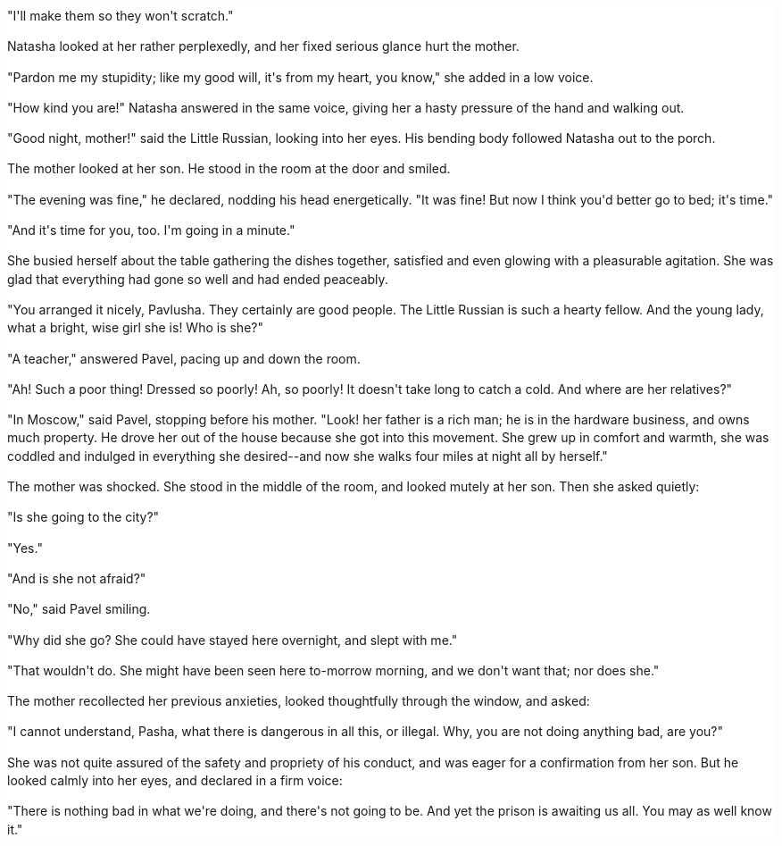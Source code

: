 "I'll make them so they won't scratch."

Natasha looked at her rather perplexedly, and her fixed serious glance hurt the mother.

"Pardon me my stupidity; like my good will, it's from my heart, you know," she added in a low voice.

"How kind you are!" Natasha answered in the same voice, giving her a hasty pressure of the hand and walking out.

"Good night, mother!" said the Little Russian, looking into her eyes. His bending body followed Natasha out to the porch.

The mother looked at her son. He stood in the room at the door and smiled.

"The evening was fine," he declared, nodding his head energetically. "It was fine! But now I think you'd better go to bed; it's time."

"And it's time for you, too. I'm going in a minute."

She busied herself about the table gathering the dishes together, satisfied and even glowing with a pleasurable agitation. She was glad that everything had gone so well and had ended peaceably.

"You arranged it nicely, Pavlusha. They certainly are good people. The Little Russian is such a hearty fellow. And the young lady, what a bright, wise girl she is! Who is she?"

"A teacher," answered Pavel, pacing up and down the room.

"Ah! Such a poor thing! Dressed so poorly! Ah, so poorly! It doesn't take long to catch a cold. And where are her relatives?"

"In Moscow," said Pavel, stopping before his mother. "Look! her father is a rich man; he is in the hardware business, and owns much property. He drove her out of the house because she got into this movement. She grew up in comfort and warmth, she was coddled and indulged in everything she desired--and now she walks four miles at night all by herself."

The mother was shocked. She stood in the middle of the room, and looked mutely at her son. Then she asked quietly:

"Is she going to the city?"

"Yes."

"And is she not afraid?"

"No," said Pavel smiling.

"Why did she go? She could have stayed here overnight, and slept with me."

"That wouldn't do. She might have been seen here to-morrow morning, and we don't want that; nor does she."

The mother recollected her previous anxieties, looked thoughtfully through the window, and asked:

"I cannot understand, Pasha, what there is dangerous in all this, or illegal. Why, you are not doing anything bad, are you?"

She was not quite assured of the safety and propriety of his conduct, and was eager for a confirmation from her son. But he looked calmly into her eyes, and declared in a firm voice:

"There is nothing bad in what we're doing, and there's not going to be. And yet the prison is awaiting us all. You may as well know it."
